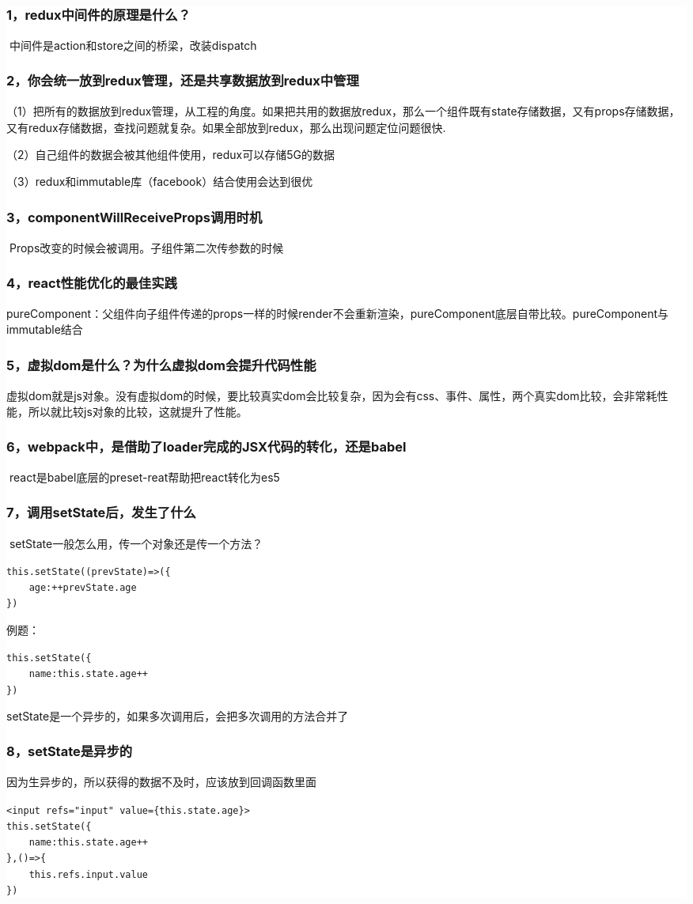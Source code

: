### 1，redux中间件的原理是什么？

​		中间件是action和store之间的桥梁，改装dispatch

### 2，你会统一放到redux管理，还是共享数据放到redux中管理

（1）把所有的数据放到redux管理，从工程的角度。如果把共用的数据放redux，那么一个组件既有state存储数据，又有props存储数据，又有redux存储数据，查找问题就复杂。如果全部放到redux，那么出现问题定位问题很快.

（2）自己组件的数据会被其他组件使用，redux可以存储5G的数据

（3）redux和immutable库（facebook）结合使用会达到很优

### 3，componentWillReceiveProps调用时机

​		Props改变的时候会被调用。子组件第二次传参数的时候

### 4，react性能优化的最佳实践

​		pureComponent：父组件向子组件传递的props一样的时候render不会重新渲染，pureComponent底层自带比较。pureComponent与immutable结合

### 5，虚拟dom是什么？为什么虚拟dom会提升代码性能

​		虚拟dom就是js对象。没有虚拟dom的时候，要比较真实dom会比较复杂，因为会有css、事件、属性，两个真实dom比较，会非常耗性能，所以就比较js对象的比较，这就提升了性能。

### 6，webpack中，是借助了loader完成的JSX代码的转化，还是babel

​		react是babel底层的preset-reat帮助把react转化为es5

### 7，调用setState后，发生了什么

​		setState一般怎么用，传一个对象还是传一个方法？

```
this.setState((prevState)=>({
	age:++prevState.age
})
```

例题：

```
this.setState({
	name:this.state.age++
})
```

setState是一个异步的，如果多次调用后，会把多次调用的方法合并了

### 8，setState是异步的

因为生异步的，所以获得的数据不及时，应该放到回调函数里面

```
<input refs="input" value={this.state.age}>
this.setState({
	name:this.state.age++
},()=>{
	this.refs.input.value
})
```
